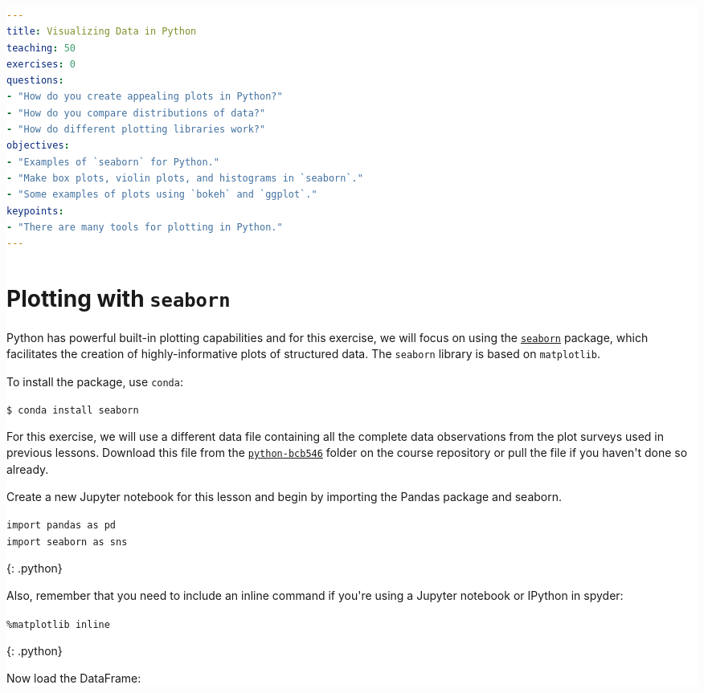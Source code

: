 ```yaml
---
title: Visualizing Data in Python
teaching: 50
exercises: 0
questions:
- "How do you create appealing plots in Python?"
- "How do you compare distributions of data?"
- "How do different plotting libraries work?"
objectives:
- "Examples of `seaborn` for Python."
- "Make box plots, violin plots, and histograms in `seaborn`."
- "Some examples of plots using `bokeh` and `ggplot`."
keypoints:
- "There are many tools for plotting in Python."
---
```


# Plotting with `seaborn`

Python has powerful built-in plotting capabilities and
for this exercise, we will focus on using the [`seaborn`](https://seaborn.pydata.org/)
package, which facilitates the creation of highly-informative plots of
structured data.
The `seaborn` library is based on `matplotlib`.

To install the package, use `conda`:

```
$ conda install seaborn
```

For this exercise, we will use a different data file containing all the complete data observations from the plot surveys used in previous lessons. Download this file from the [`python-bcb546`](https://github.com/EEOB-BioData/BCB546X-Fall2017/tree/master/python-bcb546) folder on the course repository or pull the file if you haven't done so already. 

Create a new Jupyter notebook for this lesson and
begin by importing the Pandas package and seaborn.

~~~
import pandas as pd
import seaborn as sns
~~~
{: .python}

Also, remember that you need to include an inline command if you're using a Jupyter notebook or IPython in spyder:

~~~
%matplotlib inline
~~~
{: .python}

Now load the DataFrame:
